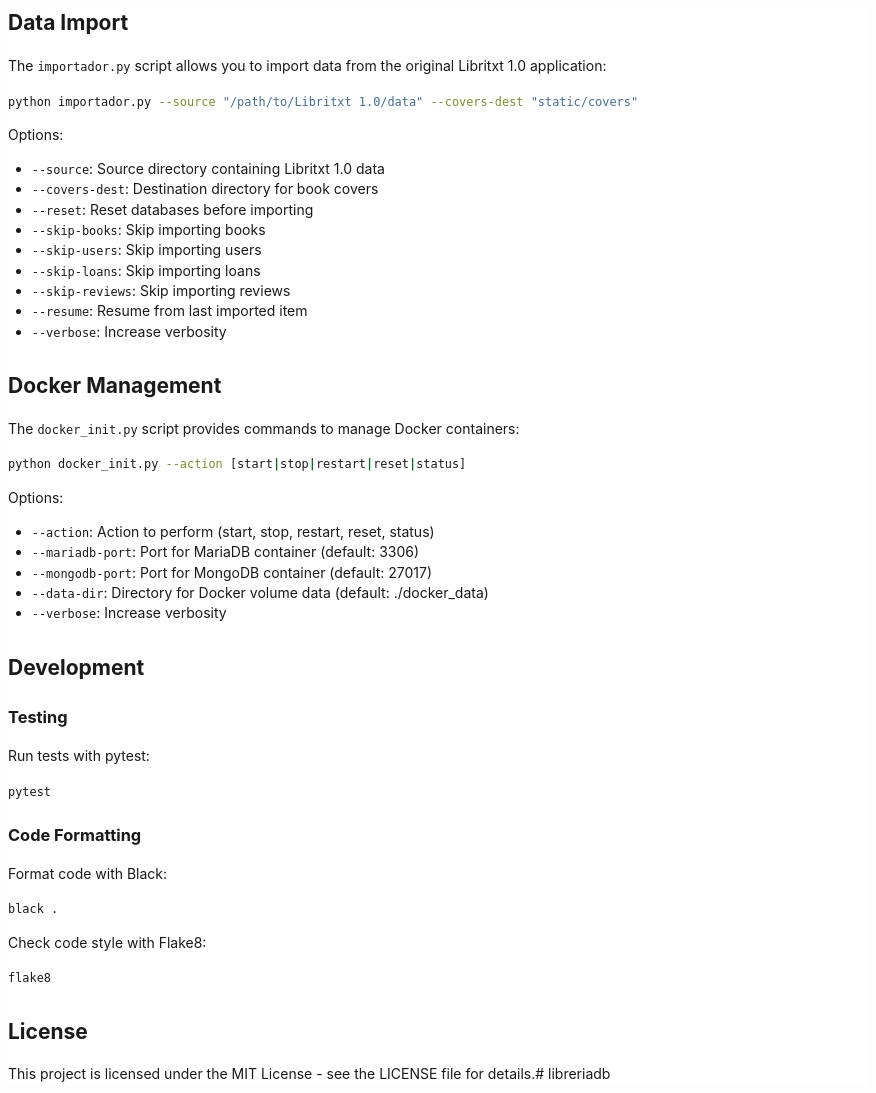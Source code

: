 ## Data Import

The `importador.py` script allows you to import data from the original Libritxt 1.0 application:

```bash
python importador.py --source "/path/to/Libritxt 1.0/data" --covers-dest "static/covers"
```

Options:
- `--source`: Source directory containing Libritxt 1.0 data
- `--covers-dest`: Destination directory for book covers
- `--reset`: Reset databases before importing
- `--skip-books`: Skip importing books
- `--skip-users`: Skip importing users
- `--skip-loans`: Skip importing loans
- `--skip-reviews`: Skip importing reviews
- `--resume`: Resume from last imported item
- `--verbose`: Increase verbosity

## Docker Management

The `docker_init.py` script provides commands to manage Docker containers:

```bash
python docker_init.py --action [start|stop|restart|reset|status]
```

Options:
- `--action`: Action to perform (start, stop, restart, reset, status)
- `--mariadb-port`: Port for MariaDB container (default: 3306)
- `--mongodb-port`: Port for MongoDB container (default: 27017)
- `--data-dir`: Directory for Docker volume data (default: ./docker_data)
- `--verbose`: Increase verbosity

## Development

### Testing

Run tests with pytest:
```bash
pytest
```

### Code Formatting

Format code with Black:
```bash
black .
```

Check code style with Flake8:
```bash
flake8
```

## License

This project is licensed under the MIT License - see the LICENSE file for details.# libreriadb
